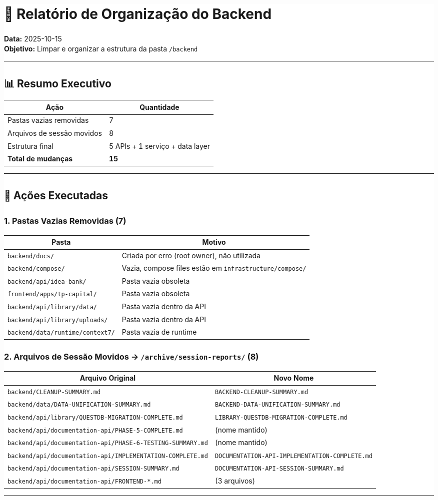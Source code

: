 # 🎯 Relatório de Organização do Backend

**Data:** 2025-10-15  
**Objetivo:** Limpar e organizar a estrutura da pasta `/backend`

---

## 📊 Resumo Executivo

| Ação | Quantidade |
|------|-----------|
| Pastas vazias removidas | 7 |
| Arquivos de sessão movidos | 8 |
| Estrutura final | 5 APIs + 1 serviço + data layer |
| **Total de mudanças** | **15** |

---

## 🧹 Ações Executadas

### 1. Pastas Vazias Removidas (7)

| Pasta | Motivo |
|-------|--------|
| `backend/docs/` | Criada por erro (root owner), não utilizada |
| `backend/compose/` | Vazia, compose files estão em `infrastructure/compose/` |
| `backend/api/idea-bank/` | Pasta vazia obsoleta |
| `frontend/apps/tp-capital/` | Pasta vazia obsoleta |
| `backend/api/library/data/` | Pasta vazia dentro da API |
| `backend/api/library/uploads/` | Pasta vazia dentro da API |
| `backend/data/runtime/context7/` | Pasta vazia de runtime |

### 2. Arquivos de Sessão Movidos → `/archive/session-reports/` (8)

| Arquivo Original | Novo Nome |
|------------------|-----------|
| `backend/CLEANUP-SUMMARY.md` | `BACKEND-CLEANUP-SUMMARY.md` |
| `backend/data/DATA-UNIFICATION-SUMMARY.md` | `BACKEND-DATA-UNIFICATION-SUMMARY.md` |
| `backend/api/library/QUESTDB-MIGRATION-COMPLETE.md` | `LIBRARY-QUESTDB-MIGRATION-COMPLETE.md` |
| `backend/api/documentation-api/PHASE-5-COMPLETE.md` | (nome mantido) |
| `backend/api/documentation-api/PHASE-6-TESTING-SUMMARY.md` | (nome mantido) |
| `backend/api/documentation-api/IMPLEMENTATION-COMPLETE.md` | `DOCUMENTATION-API-IMPLEMENTATION-COMPLETE.md` |
| `backend/api/documentation-api/SESSION-SUMMARY.md` | `DOCUMENTATION-API-SESSION-SUMMARY.md` |
| `backend/api/documentation-api/FRONTEND-*.md` | (3 arquivos) |

---